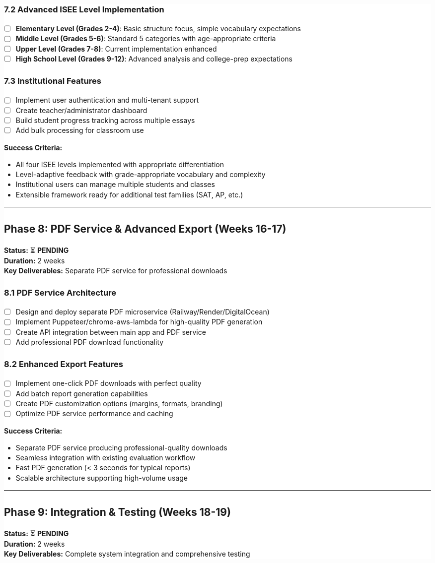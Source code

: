 ### 7.2 Advanced ISEE Level Implementation
- [ ] **Elementary Level (Grades 2-4)**: Basic structure focus, simple vocabulary expectations
- [ ] **Middle Level (Grades 5-6)**: Standard 5 categories with age-appropriate criteria  
- [ ] **Upper Level (Grades 7-8)**: Current implementation enhanced
- [ ] **High School Level (Grades 9-12)**: Advanced analysis and college-prep expectations

### 7.3 Institutional Features
- [ ] Implement user authentication and multi-tenant support
- [ ] Create teacher/administrator dashboard
- [ ] Build student progress tracking across multiple essays
- [ ] Add bulk processing for classroom use

**Success Criteria:**
- All four ISEE levels implemented with appropriate differentiation
- Level-adaptive feedback with grade-appropriate vocabulary and complexity
- Institutional users can manage multiple students and classes
- Extensible framework ready for additional test families (SAT, AP, etc.)

---

## Phase 8: PDF Service & Advanced Export (Weeks 16-17)
**Status:** ⏳ **PENDING**  
**Duration:** 2 weeks  
**Key Deliverables:** Separate PDF service for professional downloads

### 8.1 PDF Service Architecture
- [ ] Design and deploy separate PDF microservice (Railway/Render/DigitalOcean)
- [ ] Implement Puppeteer/chrome-aws-lambda for high-quality PDF generation
- [ ] Create API integration between main app and PDF service
- [ ] Add professional PDF download functionality

### 8.2 Enhanced Export Features
- [ ] Implement one-click PDF downloads with perfect quality
- [ ] Add batch report generation capabilities
- [ ] Create PDF customization options (margins, formats, branding)
- [ ] Optimize PDF service performance and caching

**Success Criteria:**
- Separate PDF service producing professional-quality downloads
- Seamless integration with existing evaluation workflow
- Fast PDF generation (< 3 seconds for typical reports)
- Scalable architecture supporting high-volume usage

---

## Phase 9: Integration & Testing (Weeks 18-19)
**Status:** ⏳ **PENDING**  
**Duration:** 2 weeks  
**Key Deliverables:** Complete system integration and comprehensive testing
